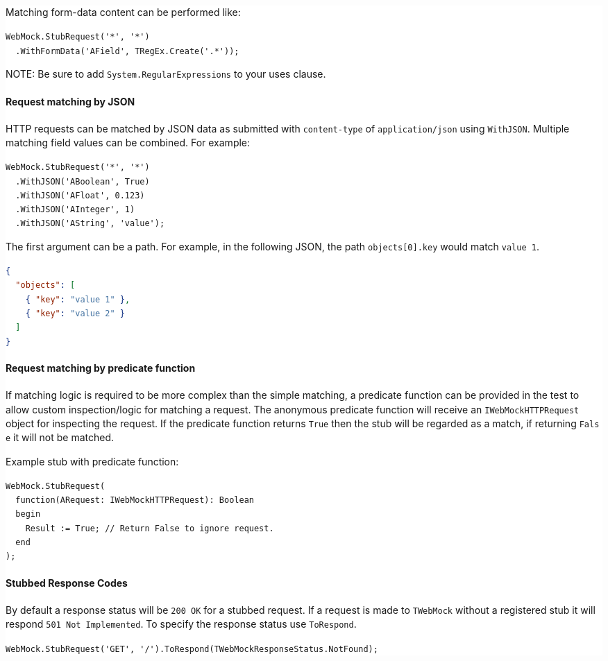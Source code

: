 Matching form-data content can be performed like:
```Delphi
WebMock.StubRequest('*', '*')
  .WithFormData('AField', TRegEx.Create('.*'));
```

NOTE: Be sure to add `System.RegularExpressions` to your uses clause.

#### Request matching by JSON
HTTP requests can be matched by JSON data as submitted with `content-type` of
`application/json` using `WithJSON`. Multiple matching field values can be
combined. For example:
```Delphi
WebMock.StubRequest('*', '*')
  .WithJSON('ABoolean', True)
  .WithJSON('AFloat', 0.123)
  .WithJSON('AInteger', 1)
  .WithJSON('AString', 'value');
```

The first argument can be a path. For example, in the following JSON, the path
`objects[0].key` would match `value 1`.
```JSON
{
  "objects": [
    { "key": "value 1" },
    { "key": "value 2" }
  ]
}
```

#### Request matching by predicate function
If matching logic is required to be more complex than the simple matching, a
predicate function can be provided in the test to allow custom inspection/logic
for matching a request. The anonymous predicate function will receive an
`IWebMockHTTPRequest` object for inspecting the request. If the predicate
function returns `True` then the stub will be regarded as a match, if returning
`False` it will not be matched.

Example stub with predicate function:
```Delphi
WebMock.StubRequest(
  function(ARequest: IWebMockHTTPRequest): Boolean
  begin
    Result := True; // Return False to ignore request.
  end
);
```

#### Stubbed Response Codes
By default a response status will be `200 OK` for a stubbed request. If a
request is made to `TWebMock` without a registered stub it will respond
`501 Not Implemented`. To specify the response status use `ToRespond`.
```Delphi
WebMock.StubRequest('GET', '/').ToRespond(TWebMockResponseStatus.NotFound);
```
